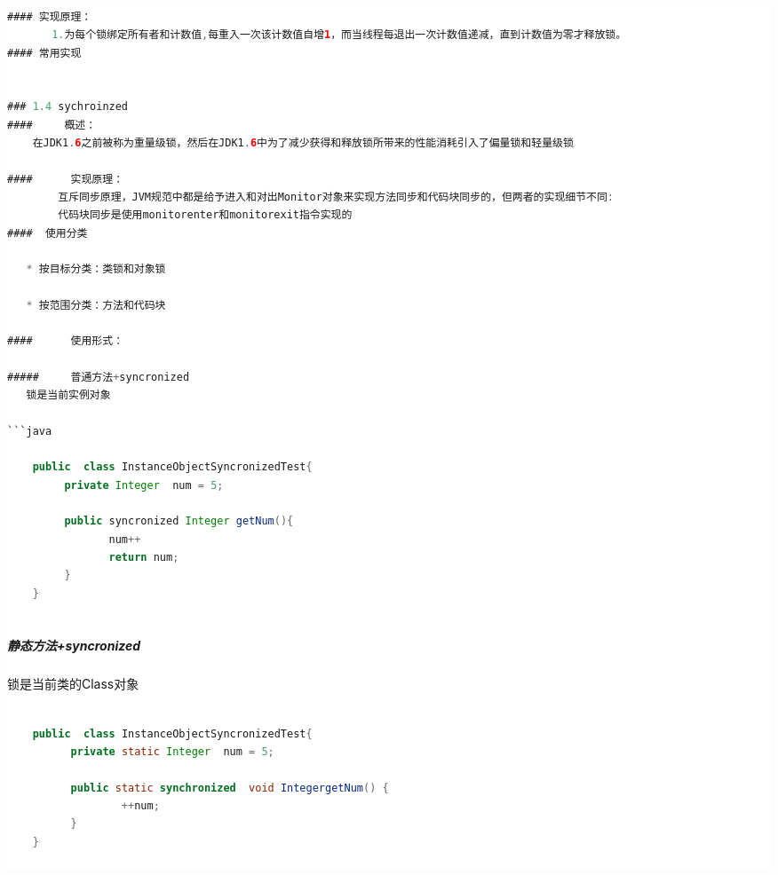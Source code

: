 ```java
#### 实现原理：
       1.为每个锁绑定所有者和计数值,每重入一次该计数值自增1，而当线程每退出一次计数值递减，直到计数值为零才释放锁。
#### 常用实现
       
        
### 1.4 sychroinzed
####     概述：
    在JDK1.6之前被称为重量级锁，然后在JDK1.6中为了减少获得和释放锁所带来的性能消耗引入了偏量锁和轻量级锁
      
####      实现原理：
        互斥同步原理，JVM规范中都是给予进入和对出Monitor对象来实现方法同步和代码块同步的，但两者的实现细节不同:
        代码块同步是使用monitorenter和monitorexit指令实现的
####  使用分类

   * 按目标分类：类锁和对象锁
    
   * 按范围分类：方法和代码块
   
####      使用形式：
            
#####     普通方法+syncronized
   锁是当前实例对象
            
```java  

    public  class InstanceObjectSyncronizedTest{
         private Integer  num = 5;
           
         public syncronized Integer getNum(){
                num++
                return num;
         }
    }
    
```    




#####            静态方法+syncronized
锁是当前类的Class对象

```java

    public  class InstanceObjectSyncronizedTest{
          private static Integer  num = 5;
          
          public static synchronized  void IntegergetNum() {
                  ++num; 
          }
    }
    
```
